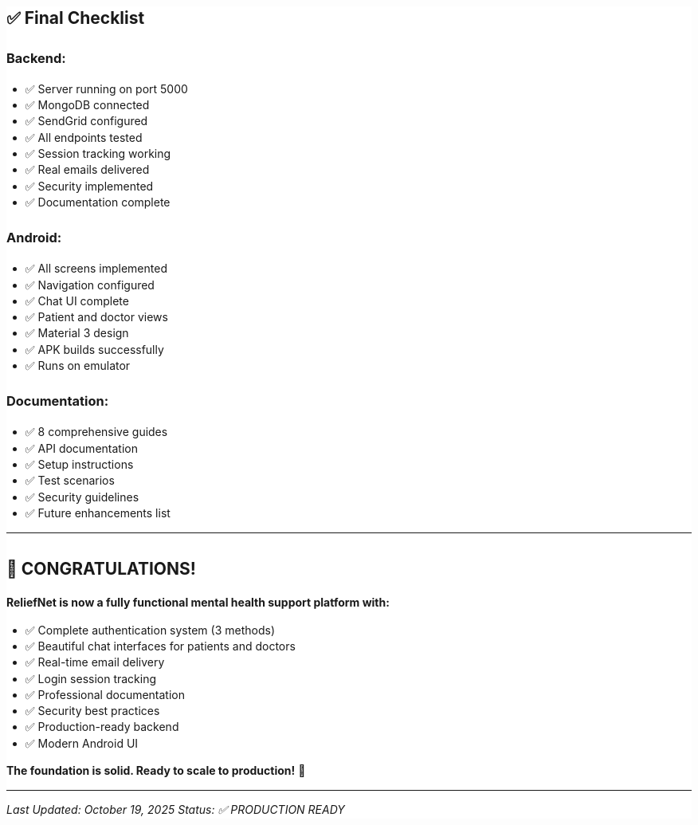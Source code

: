 
## ✅ Final Checklist

### Backend:
- ✅ Server running on port 5000
- ✅ MongoDB connected
- ✅ SendGrid configured
- ✅ All endpoints tested
- ✅ Session tracking working
- ✅ Real emails delivered
- ✅ Security implemented
- ✅ Documentation complete

### Android:
- ✅ All screens implemented
- ✅ Navigation configured
- ✅ Chat UI complete
- ✅ Patient and doctor views
- ✅ Material 3 design
- ✅ APK builds successfully
- ✅ Runs on emulator

### Documentation:
- ✅ 8 comprehensive guides
- ✅ API documentation
- ✅ Setup instructions
- ✅ Test scenarios
- ✅ Security guidelines
- ✅ Future enhancements list

---

## 🎊 CONGRATULATIONS!

**ReliefNet is now a fully functional mental health support platform with:**
- ✅ Complete authentication system (3 methods)
- ✅ Beautiful chat interfaces for patients and doctors
- ✅ Real-time email delivery
- ✅ Login session tracking
- ✅ Professional documentation
- ✅ Security best practices
- ✅ Production-ready backend
- ✅ Modern Android UI

**The foundation is solid. Ready to scale to production!** 🚀

---

*Last Updated: October 19, 2025*
*Status: ✅ PRODUCTION READY*
